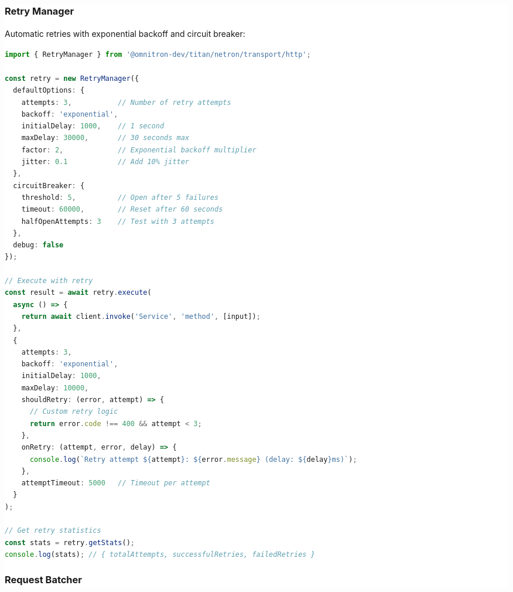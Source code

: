 ### Retry Manager

Automatic retries with exponential backoff and circuit breaker:

```typescript
import { RetryManager } from '@omnitron-dev/titan/netron/transport/http';

const retry = new RetryManager({
  defaultOptions: {
    attempts: 3,           // Number of retry attempts
    backoff: 'exponential',
    initialDelay: 1000,    // 1 second
    maxDelay: 30000,       // 30 seconds max
    factor: 2,             // Exponential backoff multiplier
    jitter: 0.1            // Add 10% jitter
  },
  circuitBreaker: {
    threshold: 5,          // Open after 5 failures
    timeout: 60000,        // Reset after 60 seconds
    halfOpenAttempts: 3    // Test with 3 attempts
  },
  debug: false
});

// Execute with retry
const result = await retry.execute(
  async () => {
    return await client.invoke('Service', 'method', [input]);
  },
  {
    attempts: 3,
    backoff: 'exponential',
    initialDelay: 1000,
    maxDelay: 10000,
    shouldRetry: (error, attempt) => {
      // Custom retry logic
      return error.code !== 400 && attempt < 3;
    },
    onRetry: (attempt, error, delay) => {
      console.log(`Retry attempt ${attempt}: ${error.message} (delay: ${delay}ms)`);
    },
    attemptTimeout: 5000   // Timeout per attempt
  }
);

// Get retry statistics
const stats = retry.getStats();
console.log(stats); // { totalAttempts, successfulRetries, failedRetries }
```

### Request Batcher
